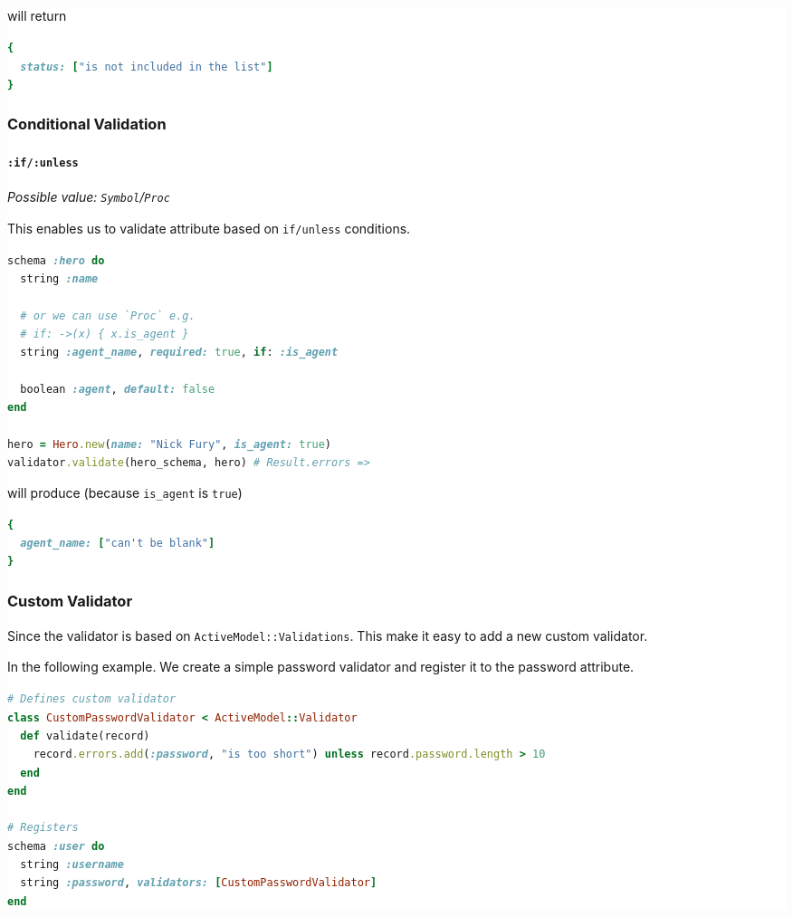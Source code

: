 will return

```ruby
{
  status: ["is not included in the list"]
}
```

### <a name="validator-condition"></a> Conditional Validation
#### <a name="validator-options-if-unless"></a> `:if/:unless`

*Possible value: `Symbol`/`Proc`*

This enables us to validate attribute based on `if/unless` conditions.

```ruby
schema :hero do
  string :name

  # or we can use `Proc` e.g.
  # if: ->(x) { x.is_agent }
  string :agent_name, required: true, if: :is_agent

  boolean :agent, default: false
end

hero = Hero.new(name: "Nick Fury", is_agent: true)
validator.validate(hero_schema, hero) # Result.errors =>
```

will produce (because `is_agent` is `true`)

```ruby
{
  agent_name: ["can't be blank"]
}
```

### Custom Validator

Since the validator is based on `ActiveModel::Validations`. This make it easy to add a new custom validator.

In the following example. We create a simple password validator and register it to the password attribute.

```ruby
# Defines custom validator
class CustomPasswordValidator < ActiveModel::Validator
  def validate(record)
    record.errors.add(:password, "is too short") unless record.password.length > 10
  end
end

# Registers
schema :user do
  string :username
  string :password, validators: [CustomPasswordValidator]
end
```
